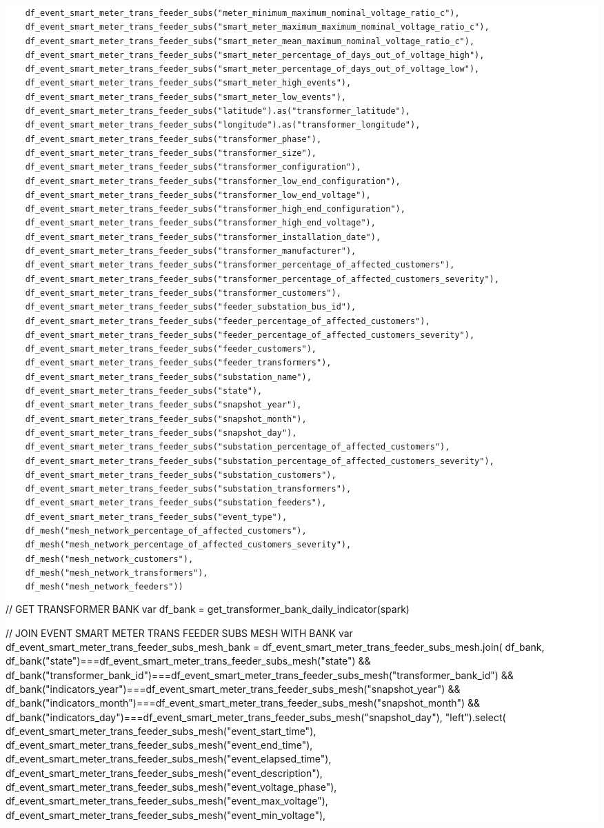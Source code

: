         df_event_smart_meter_trans_feeder_subs("meter_minimum_maximum_nominal_voltage_ratio_c"),
        df_event_smart_meter_trans_feeder_subs("smart_meter_maximum_maximum_nominal_voltage_ratio_c"),
        df_event_smart_meter_trans_feeder_subs("smart_meter_mean_maximum_nominal_voltage_ratio_c"),
        df_event_smart_meter_trans_feeder_subs("smart_meter_percentage_of_days_out_of_voltage_high"),
        df_event_smart_meter_trans_feeder_subs("smart_meter_percentage_of_days_out_of_voltage_low"),
        df_event_smart_meter_trans_feeder_subs("smart_meter_high_events"),
        df_event_smart_meter_trans_feeder_subs("smart_meter_low_events"),
        df_event_smart_meter_trans_feeder_subs("latitude").as("transformer_latitude"),
        df_event_smart_meter_trans_feeder_subs("longitude").as("transformer_longitude"),
        df_event_smart_meter_trans_feeder_subs("transformer_phase"),
        df_event_smart_meter_trans_feeder_subs("transformer_size"),
        df_event_smart_meter_trans_feeder_subs("transformer_configuration"),
        df_event_smart_meter_trans_feeder_subs("transformer_low_end_configuration"),
        df_event_smart_meter_trans_feeder_subs("transformer_low_end_voltage"),
        df_event_smart_meter_trans_feeder_subs("transformer_high_end_configuration"),
        df_event_smart_meter_trans_feeder_subs("transformer_high_end_voltage"),
        df_event_smart_meter_trans_feeder_subs("transformer_installation_date"),
        df_event_smart_meter_trans_feeder_subs("transformer_manufacturer"),
        df_event_smart_meter_trans_feeder_subs("transformer_percentage_of_affected_customers"),
        df_event_smart_meter_trans_feeder_subs("transformer_percentage_of_affected_customers_severity"),
        df_event_smart_meter_trans_feeder_subs("transformer_customers"),
        df_event_smart_meter_trans_feeder_subs("feeder_substation_bus_id"),   
        df_event_smart_meter_trans_feeder_subs("feeder_percentage_of_affected_customers"),
        df_event_smart_meter_trans_feeder_subs("feeder_percentage_of_affected_customers_severity"), 
        df_event_smart_meter_trans_feeder_subs("feeder_customers"),
        df_event_smart_meter_trans_feeder_subs("feeder_transformers"),
        df_event_smart_meter_trans_feeder_subs("substation_name"),
        df_event_smart_meter_trans_feeder_subs("state"),
        df_event_smart_meter_trans_feeder_subs("snapshot_year"),
        df_event_smart_meter_trans_feeder_subs("snapshot_month"),
        df_event_smart_meter_trans_feeder_subs("snapshot_day"),
        df_event_smart_meter_trans_feeder_subs("substation_percentage_of_affected_customers"),
        df_event_smart_meter_trans_feeder_subs("substation_percentage_of_affected_customers_severity"),
        df_event_smart_meter_trans_feeder_subs("substation_customers"),
        df_event_smart_meter_trans_feeder_subs("substation_transformers"),
        df_event_smart_meter_trans_feeder_subs("substation_feeders"),
        df_event_smart_meter_trans_feeder_subs("event_type"),
        df_mesh("mesh_network_percentage_of_affected_customers"),
        df_mesh("mesh_network_percentage_of_affected_customers_severity"),
        df_mesh("mesh_network_customers"),
        df_mesh("mesh_network_transformers"),
        df_mesh("mesh_network_feeders"))

// GET TRANSFORMER BANK 
var df_bank = get_transformer_bank_daily_indicator(spark)

// JOIN EVENT SMART METER TRANS FEEDER SUBS MESH WITH BANK 
var df_event_smart_meter_trans_feeder_subs_mesh_bank = df_event_smart_meter_trans_feeder_subs_mesh.join(
df_bank,
df_bank("state")===df_event_smart_meter_trans_feeder_subs_mesh("state") &&
df_bank("transformer_bank_id")===df_event_smart_meter_trans_feeder_subs_mesh("transformer_bank_id") &&
df_bank("indicators_year")===df_event_smart_meter_trans_feeder_subs_mesh("snapshot_year") &&
df_bank("indicators_month")===df_event_smart_meter_trans_feeder_subs_mesh("snapshot_month") &&
df_bank("indicators_day")===df_event_smart_meter_trans_feeder_subs_mesh("snapshot_day"), "left").select(
        df_event_smart_meter_trans_feeder_subs_mesh("event_start_time"),
        df_event_smart_meter_trans_feeder_subs_mesh("event_end_time"),
        df_event_smart_meter_trans_feeder_subs_mesh("event_elapsed_time"),
        df_event_smart_meter_trans_feeder_subs_mesh("event_description"),
        df_event_smart_meter_trans_feeder_subs_mesh("event_voltage_phase"),
        df_event_smart_meter_trans_feeder_subs_mesh("event_max_voltage"),
        df_event_smart_meter_trans_feeder_subs_mesh("event_min_voltage"),